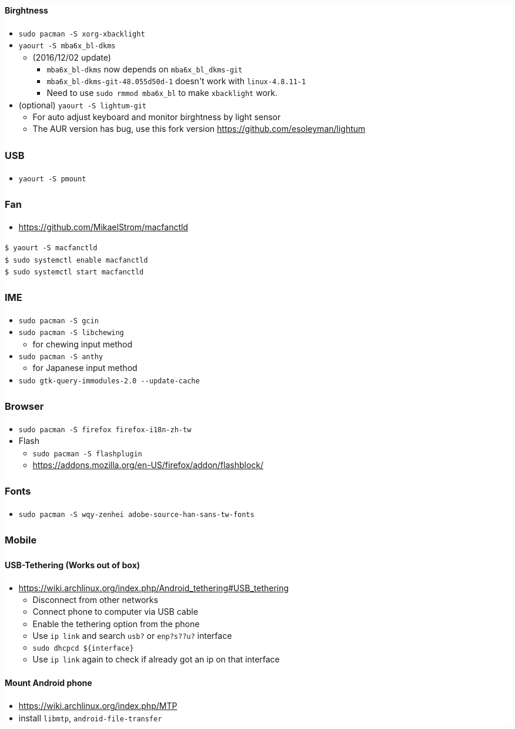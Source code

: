 #### Birghtness  
+ `sudo pacman -S xorg-xbacklight`  
+ `yaourt -S mba6x_bl-dkms`  
    + (2016/12/02 update)  
        + `mba6x_bl-dkms` now depends on `mba6x_bl_dkms-git`  
        + `mba6x_bl-dkms-git-48.055d50d-1` doesn't work with `linux-4.8.11-1`  
        + Need to use `sudo rmmod mba6x_bl` to make `xbacklight` work.  
+ (optional) `yaourt -S lightum-git`  
    + For auto adjust keyboard and monitor birghtness by light sensor  
    + The AUR version has bug, use this fork version <https://github.com/esoleyman/lightum>  
  
### USB  
+ `yaourt -S pmount`  
  
### Fan  
+ <https://github.com/MikaelStrom/macfanctld>  
```  
$ yaourt -S macfanctld  
$ sudo systemctl enable macfanctld  
$ sudo systemctl start macfanctld  
```  
  
  
### IME  
+ `sudo pacman -S gcin`  
+ `sudo pacman -S libchewing`  
    + for chewing input method  
+ `sudo pacman -S anthy`  
    + for Japanese input method  
+ `sudo gtk-query-immodules-2.0 --update-cache`  
  
### Browser  
+ `sudo pacman -S firefox firefox-i18n-zh-tw`  
+ Flash  
    + `sudo pacman -S flashplugin`  
    + <https://addons.mozilla.org/en-US/firefox/addon/flashblock/>  
  
### Fonts  
+ `sudo pacman -S wqy-zenhei adobe-source-han-sans-tw-fonts`  
  
### Mobile  
#### USB-Tethering (Works out of box)  
+ <https://wiki.archlinux.org/index.php/Android_tethering#USB_tethering>  
    + Disconnect from other networks  
    + Connect phone to computer via USB cable  
    + Enable the tethering option from the phone  
    + Use `ip link` and search `usb?` or `enp?s??u?` interface  
    + `sudo dhcpcd ${interface}`  
    + Use `ip link` again to check if already got an ip on that interface  
#### Mount Android phone  
+ <https://wiki.archlinux.org/index.php/MTP>  
+ install `libmtp`, `android-file-transfer`  
  